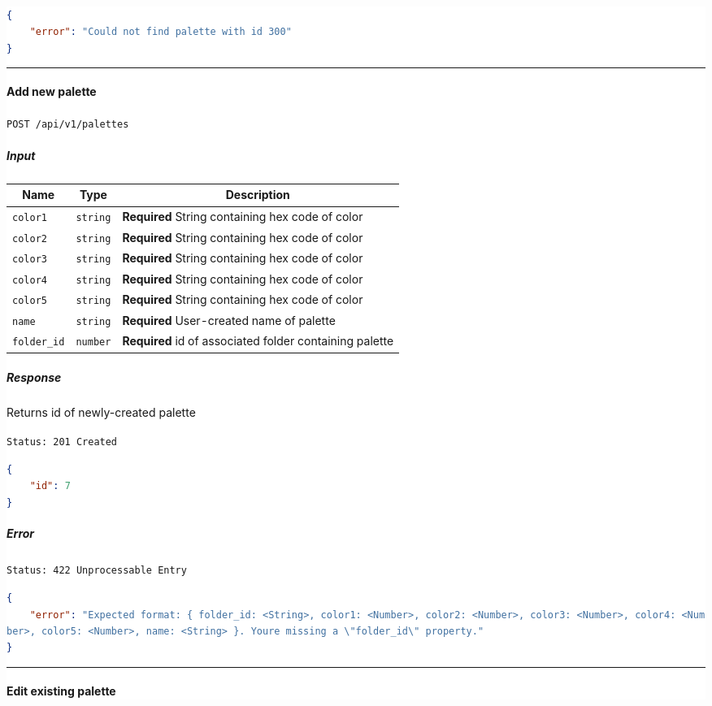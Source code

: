 ```json
{
    "error": "Could not find palette with id 300"
}
```

----
#### Add new palette

```
POST /api/v1/palettes
```

##### Input

| Name | Type | Description | 
| ---  | ---- | ----------- |
| `color1` | `string` | **Required** String containing hex code of color |
| `color2` | `string` | **Required** String containing hex code of color |
| `color3` | `string` | **Required** String containing hex code of color |
| `color4` | `string` | **Required** String containing hex code of color |
| `color5` | `string` | **Required** String containing hex code of color |
| `name` | `string` | **Required** User-created name of palette |
| `folder_id` | `number` | **Required** id of associated folder containing palette |

##### Response

Returns id of newly-created palette 

`Status: 201 Created`

```json
{
    "id": 7
}
```
##### Error

`Status: 422 Unprocessable Entry`

```json
{
    "error": "Expected format: { folder_id: <String>, color1: <Number>, color2: <Number>, color3: <Number>, color4: <Number>, color5: <Number>, name: <String> }. Youre missing a \"folder_id\" property."
}
```

---

#### Edit existing palette
